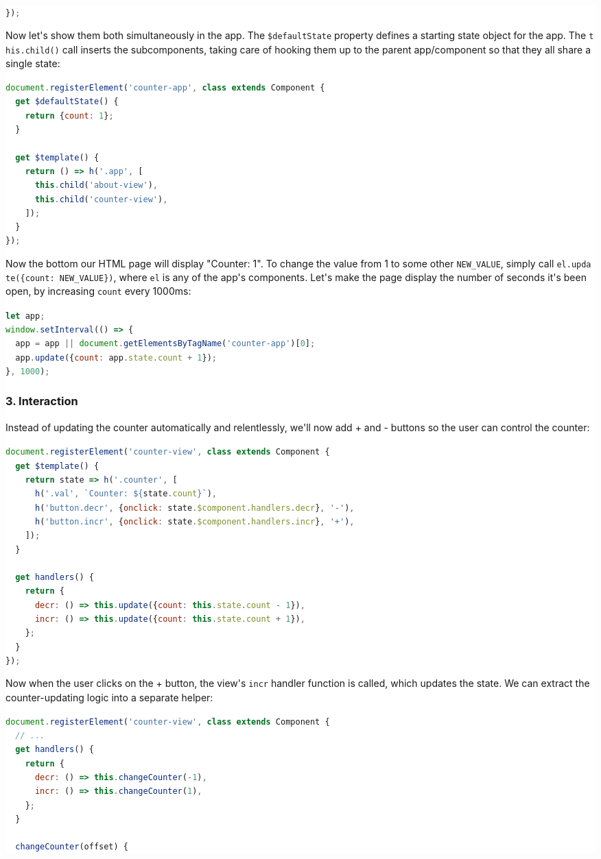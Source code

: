 ```javascript
});
```
Now let's show them both simultaneously in the app. The `$defaultState` property defines a starting state object for the app. The `this.child()` call inserts the subcomponents, taking care of hooking them up to the parent app/component so that they all share a single state:
```javascript
document.registerElement('counter-app', class extends Component {
  get $defaultState() {
    return {count: 1};
  }

  get $template() {
    return () => h('.app', [
      this.child('about-view'),
      this.child('counter-view'),
    ]);
  }
});
```
Now the bottom our HTML page will display "Counter: 1". To change the value from 1 to some other `NEW_VALUE`, simply call `el.update({count: NEW_VALUE})`, where `el` is any of the app's components. Let's make the page display the number of seconds it's been open, by increasing `count` every 1000ms:
```javascript
let app;
window.setInterval(() => {
  app = app || document.getElementsByTagName('counter-app')[0];
  app.update({count: app.state.count + 1});
}, 1000);
```

### 3. Interaction
Instead of updating the counter automatically and relentlessly, we'll now add + and - buttons so the user can control the counter:
```javascript
document.registerElement('counter-view', class extends Component {
  get $template() {
    return state => h('.counter', [
      h('.val', `Counter: ${state.count}`),
      h('button.decr', {onclick: state.$component.handlers.decr}, '-'),
      h('button.incr', {onclick: state.$component.handlers.incr}, '+'),
    ]);
  }

  get handlers() {
    return {
      decr: () => this.update({count: this.state.count - 1}),
      incr: () => this.update({count: this.state.count + 1}),
    };
  }
});
```
Now when the user clicks on the + button, the view's `incr` handler function is called, which updates the state. We can extract the counter-updating logic into a separate helper:
```javascript
document.registerElement('counter-view', class extends Component {
  // ...
  get handlers() {
    return {
      decr: () => this.changeCounter(-1),
      incr: () => this.changeCounter(1),
    };
  }

  changeCounter(offset) {
```